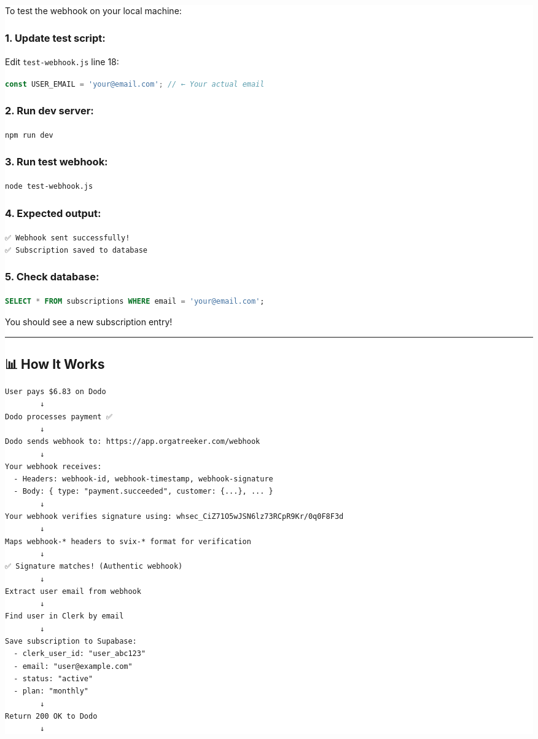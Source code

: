 To test the webhook on your local machine:

### **1. Update test script:**

Edit `test-webhook.js` line 18:
```javascript
const USER_EMAIL = 'your@email.com'; // ← Your actual email
```

### **2. Run dev server:**
```bash
npm run dev
```

### **3. Run test webhook:**
```bash
node test-webhook.js
```

### **4. Expected output:**
```
✅ Webhook sent successfully!
✅ Subscription saved to database
```

### **5. Check database:**
```sql
SELECT * FROM subscriptions WHERE email = 'your@email.com';
```

You should see a new subscription entry!

---

## 📊 How It Works

```
User pays $6.83 on Dodo
        ↓
Dodo processes payment ✅
        ↓
Dodo sends webhook to: https://app.orgatreeker.com/webhook
        ↓
Your webhook receives:
  - Headers: webhook-id, webhook-timestamp, webhook-signature
  - Body: { type: "payment.succeeded", customer: {...}, ... }
        ↓
Your webhook verifies signature using: whsec_CiZ71O5wJSN6lz73RCpR9Kr/0q0F8F3d
        ↓
Maps webhook-* headers to svix-* format for verification
        ↓
✅ Signature matches! (Authentic webhook)
        ↓
Extract user email from webhook
        ↓
Find user in Clerk by email
        ↓
Save subscription to Supabase:
  - clerk_user_id: "user_abc123"
  - email: "user@example.com"
  - status: "active"
  - plan: "monthly"
        ↓
Return 200 OK to Dodo
        ↓
```